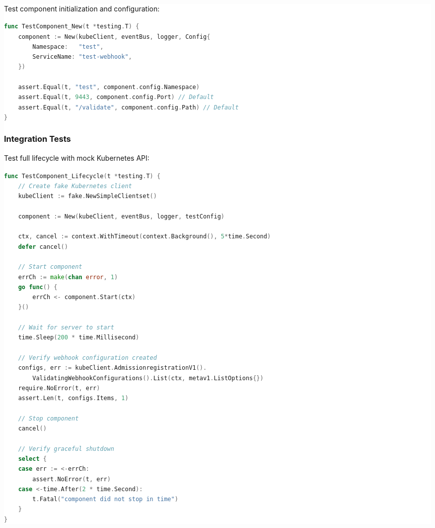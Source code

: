 Test component initialization and configuration:

```go
func TestComponent_New(t *testing.T) {
    component := New(kubeClient, eventBus, logger, Config{
        Namespace:   "test",
        ServiceName: "test-webhook",
    })

    assert.Equal(t, "test", component.config.Namespace)
    assert.Equal(t, 9443, component.config.Port) // Default
    assert.Equal(t, "/validate", component.config.Path) // Default
}
```

### Integration Tests

Test full lifecycle with mock Kubernetes API:

```go
func TestComponent_Lifecycle(t *testing.T) {
    // Create fake Kubernetes client
    kubeClient := fake.NewSimpleClientset()

    component := New(kubeClient, eventBus, logger, testConfig)

    ctx, cancel := context.WithTimeout(context.Background(), 5*time.Second)
    defer cancel()

    // Start component
    errCh := make(chan error, 1)
    go func() {
        errCh <- component.Start(ctx)
    }()

    // Wait for server to start
    time.Sleep(200 * time.Millisecond)

    // Verify webhook configuration created
    configs, err := kubeClient.AdmissionregistrationV1().
        ValidatingWebhookConfigurations().List(ctx, metav1.ListOptions{})
    require.NoError(t, err)
    assert.Len(t, configs.Items, 1)

    // Stop component
    cancel()

    // Verify graceful shutdown
    select {
    case err := <-errCh:
        assert.NoError(t, err)
    case <-time.After(2 * time.Second):
        t.Fatal("component did not stop in time")
    }
}
```

